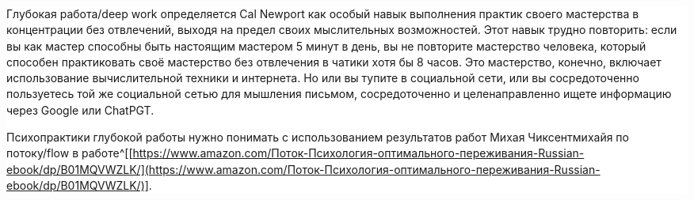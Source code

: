 
Глубокая работа/deep work определяется Cal Newport как особый навык
выполнения практик своего мастерства в концентрации без отвлечений,
выходя на предел своих мыслительных возможностей. Этот навык трудно
повторить: если вы как мастер способны быть настоящим мастером 5 минут в
день, вы не повторите мастерство человека, который способен практиковать
своё мастерство без отвлечения в чатики хотя бы 8 часов. Это мастерство,
конечно, включает использование вычислительной техники и интернета. Но
или вы тупите в социальной сети, или вы сосредоточенно пользуетесь той
же социальной сетью для мышления письмом, сосредоточенно и
целенаправленно ищете информацию через Google или ChatPGT.

Психопрактики глубокой работы нужно понимать с использованием
результатов работ Михая Чиксентмихайя по потоку/flow в
работе^[[https://www.amazon.com/Поток-Психология-оптимального-переживания-Russian-ebook/dp/B01MQVWZLK/](https://www.amazon.com/Поток-Психология-оптимального-переживания-Russian-ebook/dp/B01MQVWZLK/)].


